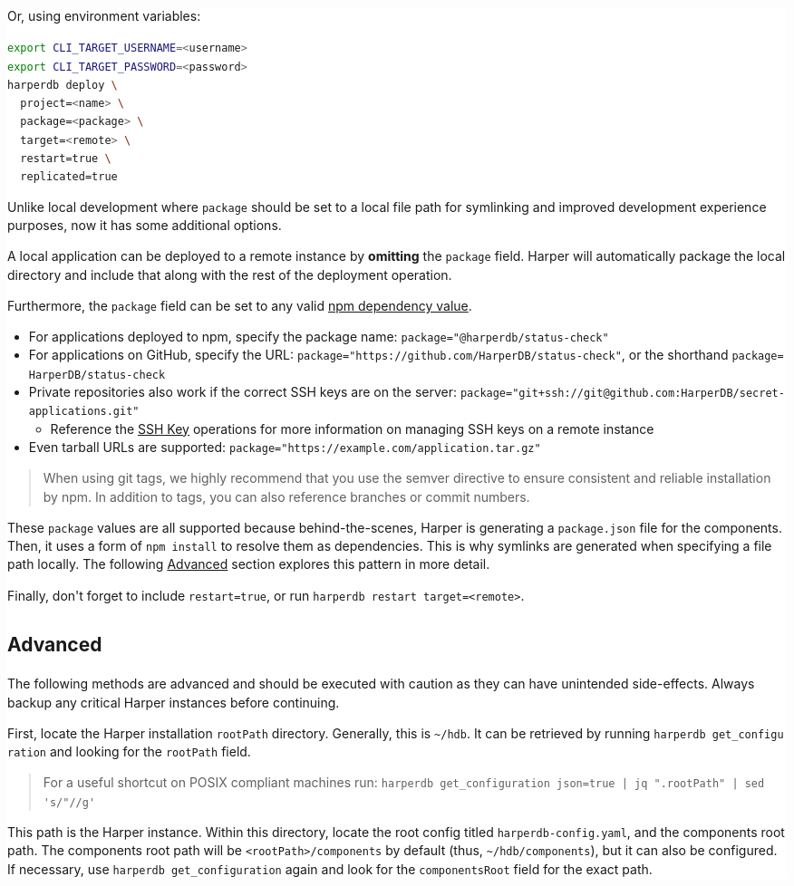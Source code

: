 Or, using environment variables:

```sh
export CLI_TARGET_USERNAME=<username>
export CLI_TARGET_PASSWORD=<password>
harperdb deploy \
  project=<name> \
  package=<package> \
  target=<remote> \
  restart=true \
  replicated=true
```

Unlike local development where `package` should be set to a local file path for symlinking and improved development experience purposes, now it has some additional options.

A local application can be deployed to a remote instance by **omitting** the `package` field. Harper will automatically package the local directory and include that along with the rest of the deployment operation.

Furthermore, the `package` field can be set to any valid [npm dependency value](https://docs.npmjs.com/cli/v11/configuring-npm/package-json#dependencies).

- For applications deployed to npm, specify the package name: `package="@harperdb/status-check"`
- For applications on GitHub, specify the URL: `package="https://github.com/HarperDB/status-check"`, or the shorthand `package=HarperDB/status-check`
- Private repositories also work if the correct SSH keys are on the server: `package="git+ssh://git@github.com:HarperDB/secret-applications.git"`
  - Reference the [SSH Key](../../../developers/operations-api/components.md#add-ssh-key) operations for more information on managing SSH keys on a remote instance
- Even tarball URLs are supported: `package="https://example.com/application.tar.gz"`

> When using git tags, we highly recommend that you use the semver directive to ensure consistent and reliable installation by npm. In addition to tags, you can also reference branches or commit numbers.

These `package` values are all supported because behind-the-scenes, Harper is generating a `package.json` file for the components. Then, it uses a form of `npm install` to resolve them as dependencies. This is why symlinks are generated when specifying a file path locally. The following [Advanced](#advanced) section explores this pattern in more detail.

Finally, don't forget to include `restart=true`, or run `harperdb restart target=<remote>`.

## Advanced

The following methods are advanced and should be executed with caution as they can have unintended side-effects. Always backup any critical Harper instances before continuing.

First, locate the Harper installation `rootPath` directory. Generally, this is `~/hdb`. It can be retrieved by running `harperdb get_configuration` and looking for the `rootPath` field.

> For a useful shortcut on POSIX compliant machines run: `harperdb get_configuration json=true | jq ".rootPath" | sed 's/"//g'`

This path is the Harper instance. Within this directory, locate the root config titled `harperdb-config.yaml`, and the components root path. The components root path will be `<rootPath>/components` by default (thus, `~/hdb/components`), but it can also be configured. If necessary, use `harperdb get_configuration` again and look for the `componentsRoot` field for the exact path.
